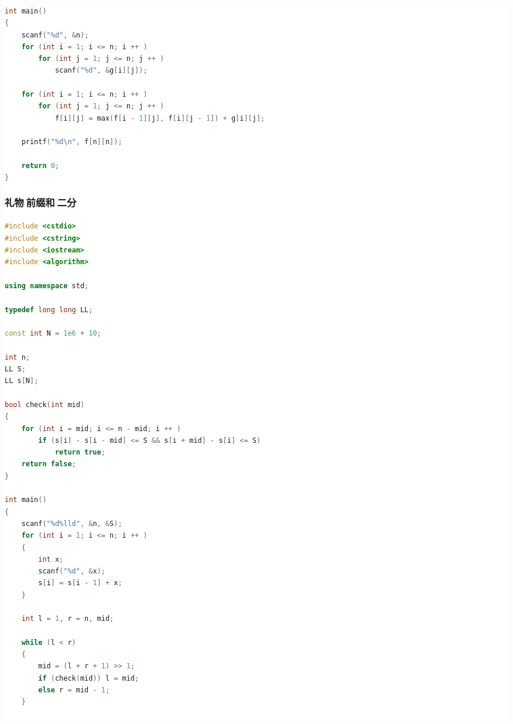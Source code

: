 ```c++
int main()
{
    scanf("%d", &n);
    for (int i = 1; i <= n; i ++ )
        for (int j = 1; j <= n; j ++ )
            scanf("%d", &g[i][j]);
    
    for (int i = 1; i <= n; i ++ )
        for (int j = 1; j <= n; j ++ )
            f[i][j] = max(f[i - 1][j], f[i][j - 1]) + g[i][j];
    
    printf("%d\n", f[n][n]);
    
    return 0;
}

```

### 礼物   前缀和 二分

```c++
#include <cstdio>
#include <cstring>
#include <iostream>
#include <algorithm>

using namespace std;

typedef long long LL;

const int N = 1e6 + 10;

int n;
LL S;
LL s[N];

bool check(int mid)
{
    for (int i = mid; i <= n - mid; i ++ )
        if (s[i] - s[i - mid] <= S && s[i + mid] - s[i] <= S)
            return true;
    return false;
}

int main()
{
    scanf("%d%lld", &n, &S);
    for (int i = 1; i <= n; i ++ )
    {
        int x;
        scanf("%d", &x);
        s[i] = s[i - 1] + x;
    }

    int l = 1, r = n, mid;
    
    while (l < r)
    {
        mid = (l + r + 1) >> 1;
        if (check(mid)) l = mid;
        else r = mid - 1;
    }
    
```